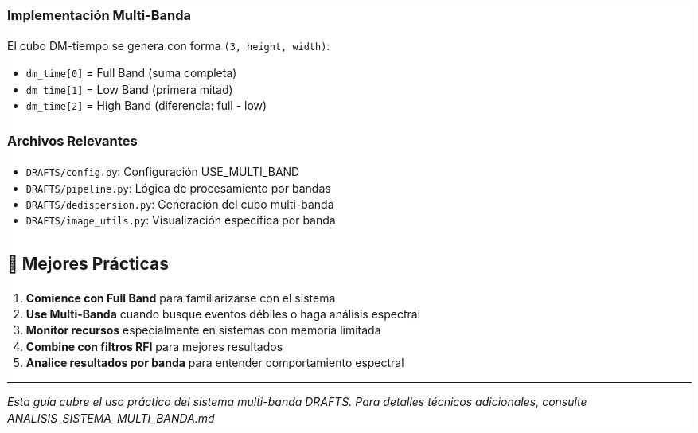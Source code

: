 ### Implementación Multi-Banda

El cubo DM-tiempo se genera con forma `(3, height, width)`:

- `dm_time[0]` = Full Band (suma completa)
- `dm_time[1]` = Low Band (primera mitad)
- `dm_time[2]` = High Band (diferencia: full - low)

### Archivos Relevantes

- `DRAFTS/config.py`: Configuración USE_MULTI_BAND
- `DRAFTS/pipeline.py`: Lógica de procesamiento por bandas
- `DRAFTS/dedispersion.py`: Generación del cubo multi-banda
- `DRAFTS/image_utils.py`: Visualización específica por banda

## 🚀 Mejores Prácticas

1. **Comience con Full Band** para familiarizarse con el sistema
2. **Use Multi-Banda** cuando busque eventos débiles o haga análisis espectral
3. **Monitor recursos** especialmente en sistemas con memoria limitada
4. **Combine con filtros RFI** para mejores resultados
5. **Analice resultados por banda** para entender comportamiento espectral

---

_Esta guía cubre el uso práctico del sistema multi-banda DRAFTS. Para detalles técnicos adicionales, consulte ANALISIS_SISTEMA_MULTI_BANDA.md_
